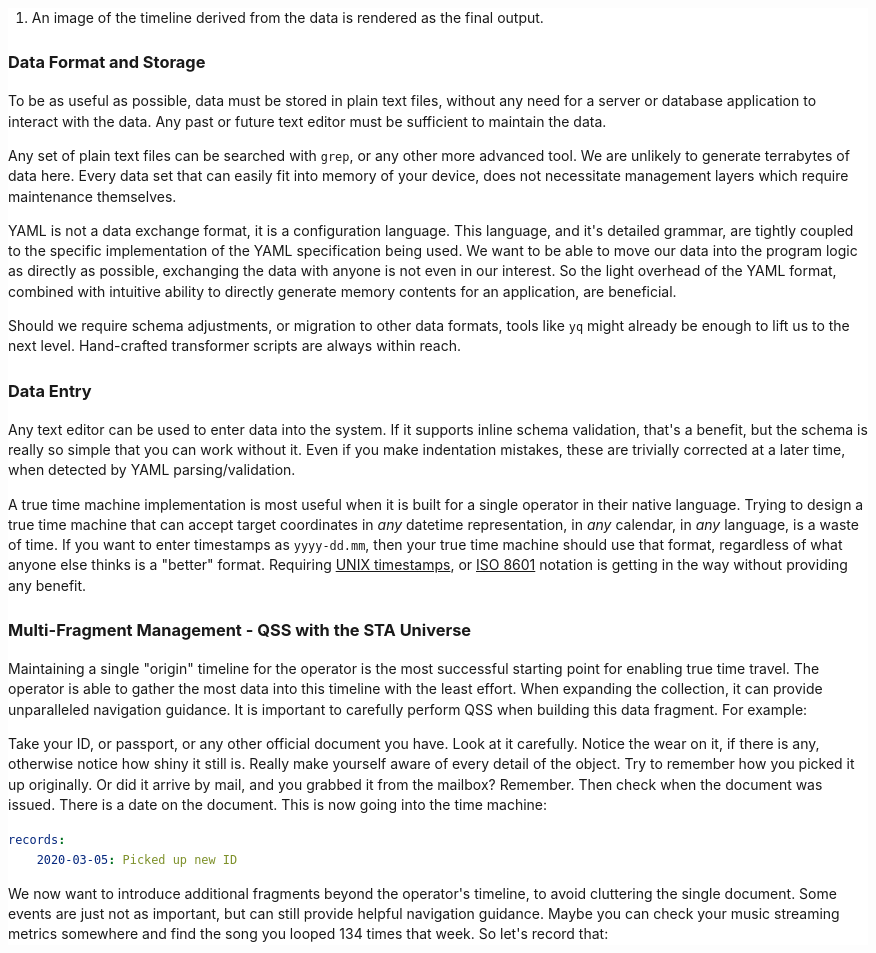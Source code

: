 1.  An image of the timeline derived from the data is rendered as the final output.

### Data Format and Storage

To be as useful as possible, data must be stored in plain text files, without any need for a server or database application to interact with the data. Any past or future text editor must be sufficient to maintain the data.

Any set of plain text files can be searched with `grep`, or any other more advanced tool. We are unlikely to generate terrabytes of data here. Every data set that can easily fit into memory of your device, does not necessitate management layers which require maintenance themselves.

YAML is not a data exchange format, it is a configuration language. This language, and it's detailed grammar, are tightly coupled to the specific implementation of the YAML specification being used. We want to be able to move our data into the program logic as directly as possible, exchanging the data with anyone is not even in our interest. So the light overhead of the YAML format, combined with intuitive ability to directly generate memory contents for an application, are beneficial.

Should we require schema adjustments, or migration to other data formats, tools like `yq` might already be enough to lift us to the next level. Hand-crafted transformer scripts are always within reach.

### Data Entry

Any text editor can be used to enter data into the system. If it supports inline schema validation, that's a benefit, but the schema is really so simple that you can work without it. Even if you make indentation mistakes, these are trivially corrected at a later time, when detected by YAML parsing/validation.

A true time machine implementation is most useful when it is built for a single operator in their native language. Trying to design a true time machine that can accept target coordinates in _any_ datetime representation, in _any_ calendar, in _any_ language, is a waste of time. If you want to enter timestamps as `yyyy-dd.mm`, then your true time machine should use that format, regardless of what anyone else thinks is a "better" format. Requiring [UNIX timestamps], or [ISO 8601] notation is getting in the way without providing any benefit.

### Multi-Fragment Management - QSS with the STA Universe

Maintaining a single "origin" timeline for the operator is the most successful starting point for enabling true time travel. The operator is able to gather the most data into this timeline with the least effort. When expanding the collection, it can provide unparalleled navigation guidance. It is important to carefully perform QSS when building this data fragment. For example:

Take your ID, or passport, or any other official document you have. Look at it carefully. Notice the wear on it, if there is any, otherwise notice how shiny it still is. Really make yourself aware of every detail of the object. Try to remember how you picked it up originally. Or did it arrive by mail, and you grabbed it from the mailbox? Remember. Then check when the document was issued. There is a date on the document. This is now going into the time machine:

```yaml
records:
    2020-03-05: Picked up new ID
```

We now want to introduce additional fragments beyond the operator's timeline, to avoid cluttering the single document. Some events are just not as important, but can still provide helpful navigation guidance. Maybe you can check your music streaming metrics somewhere and find the song you looped 134 times that week. So let's record that:


[GraphViz]: https://graphviz.org/
[dot]: https://graphviz.org/docs/layouts/dot/
[GraphViz graph of the Kitten Game Tech Tree]: https://kitten-science.github.io/themes/tech-science.html
[temporal paradoxes]: https://en.wikipedia.org/wiki/Temporal_paradox
[double-slit experiment]: https://en.wikipedia.org/wiki/Double-slit_experiment
[YAML]: https://yaml.org/
[JSON Schema]: https://json-schema.org/specification
[DOT language]: https://graphviz.org/doc/info/lang.html
[ISO 8601]: https://en.wikipedia.org/wiki/ISO_8601
[UNIX timestamps]: https://en.wikipedia.org/wiki/Unix_time
[OpenMoji]: https://openmoji.org/
[HSL color space]: https://en.wikipedia.org/wiki/HSL_and_HSV
[my rendering process ran for 10 hours]: https://forum.graphviz.org/t/dot-is-no-longer-my-friend-what-can-i-do-10h-svg-render-process/3062?u=oliversalzburg
[GNU make]: https://www.gnu.org/software/make/manual/html_node/index.html
[chaos theory]: https://en.wikipedia.org/wiki/Chaos_theory
[^1]: You may optionally view this video, which explains the superposition of all realities, but ultimately discards the entire explanation because "time travel isn't possible": [minutephysics - Solution to the Grandfather Paradox](https://www.youtube.com/watch?v=XayNKY944lY)
[^2]: This is also a common misconception with any [double-slit experiment]. It is not the _observation_ causing the effect, it is the _intent_ even prior to setting up any part of the experiment.
[^3]: Being able to recall memories at will is great, but it lacks the precision and control that a time machine device should provide. If we just keep recalling our memories without tooling, we're not discovering anything new.
[^4]: While JSON might seem like the native format for the JavaScript reference implementation, JSON is intended for data interchange, not configuration. Even if it was intended for configuration, the reduced overhead of YAML makes it much more ideal to fit the data entry design goals.
[^5]: It is likely not obvious how many days were spent on designing this schema. There really is almost nothing here. For dozens of use cases not illustrated in this article, and hundreds of potential feature-guiding metadata fields, I considered user experience, long-term maintenance efforts, complexity contributors, measurable value, schema stability, naming conflicts, conflicts with potential future work, etc. All fields beyond the core record map, are basically optional render hints for discrete renderer implementations. To participate in rendering paths that depend on the identity graph, a timeline may start by declaring just one additional field: `id`. Most considered features were implemented without any new fields. They contribute their behavior either just with a new timeline, or with an identity.
[^6]: To date, the horizon of the universe spans from 1707 to 2120. If you're wondering why I can target almost 100 years into the future, you're already asking the right questions. Good luck.
[^7]: The full manual on temporal sight and space-time refactoring is currently being authored in German language, and will be made available in the future. This part of the story is intended for a broader community.
[^8]: QSS is also sometimes referred to as Quantum State _Compression_, because the STAs already existed and are only translated in space. To avoid confusion with QSC (Quantum State _Collapse_), the term _Quantum State Seeding_ is preferred when describing the process of intentionally refactoring the quantum state for controlled collapse.
[^9]: I was very grateful for the publication of [minutephysics - Time Travel in Fiction Rundown](https://www.youtube.com/watch?v=d3zTfXvYZ9s), which illustrates perfectly why time machines always felt so inconsistent.
[^10]: Being able to perform a full schema validation against a file-based data store is fundamental in this design. At no point should there be any doubt about the validity of any of your recorded data, regardless of how trivial the schema might seem.
